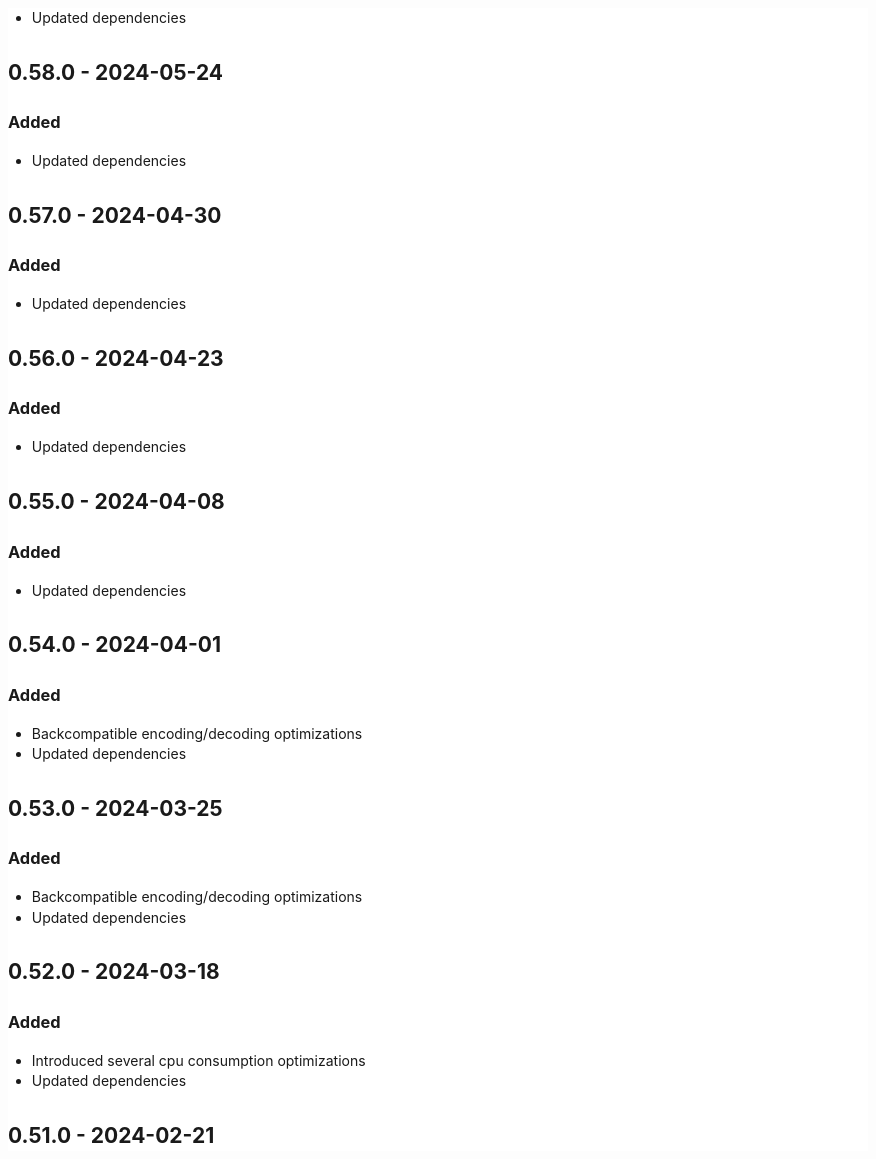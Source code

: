 - Updated dependencies

## 0.58.0 - 2024-05-24

### Added

- Updated dependencies

## 0.57.0 - 2024-04-30

### Added

- Updated dependencies

## 0.56.0 - 2024-04-23

### Added

- Updated dependencies

## 0.55.0 - 2024-04-08

### Added

- Updated dependencies

## 0.54.0 - 2024-04-01

### Added

- Backcompatible encoding/decoding optimizations
- Updated dependencies

## 0.53.0 - 2024-03-25

### Added

- Backcompatible encoding/decoding optimizations
- Updated dependencies

## 0.52.0 - 2024-03-18

### Added

- Introduced several cpu consumption optimizations
- Updated dependencies

## 0.51.0 - 2024-02-21
